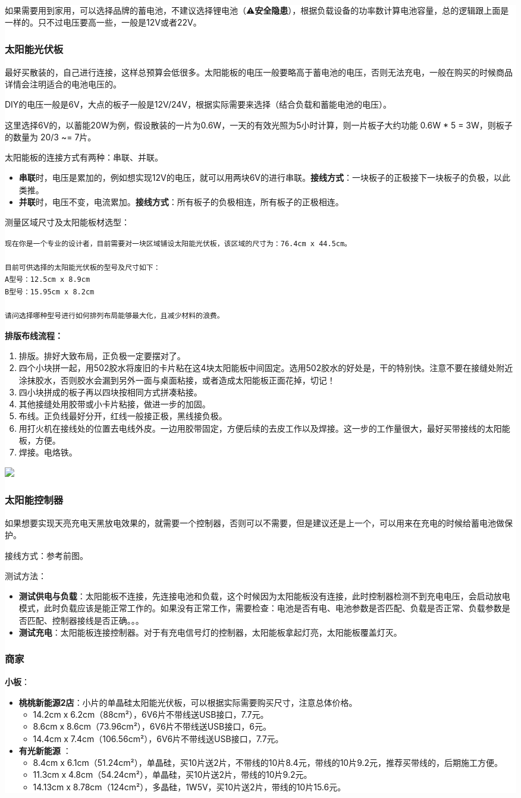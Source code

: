 如果需要用到家用，可以选择品牌的蓄电池，不建议选择锂电池（:warning:**安全隐患**），根据负载设备的功率数计算电池容量，总的逻辑跟上面是一样的。只不过电压要高一些，一般是12V或者22V。

### 太阳能光伏板

最好买散装的，自己进行连接，这样总预算会低很多。太阳能板的电压一般要略高于蓄电池的电压，否则无法充电，一般在购买的时候商品详情会注明适合的电池电压的。

DIY的电压一般是6V，大点的板子一般是12V/24V，根据实际需要来选择（结合负载和蓄能电池的电压）。

这里选择6V的，以蓄能20W为例，假设散装的一片为0.6W，一天的有效光照为5小时计算，则一片板子大约功能 0.6W * 5 = 3W，则板子的数量为 20/3 ~= 7片。

太阳能板的连接方式有两种：串联、并联。

- **串联**时，电压是累加的，例如想实现12V的电压，就可以用两块6V的进行串联。**接线方式**：一块板子的正极接下一块板子的负极，以此类推。
- **并联**时，电压不变，电流累加。**接线方式**：所有板子的负极相连，所有板子的正极相连。

测量区域尺寸及太阳能板材选型：

```
现在你是一个专业的设计者，目前需要对一块区域铺设太阳能光伏板，该区域的尺寸为：76.4cm x 44.5cm。

目前可供选择的太阳能光伏板的型号及尺寸如下：
A型号：12.5cm x 8.9cm
B型号：15.95cm x 8.2cm

请问选择哪种型号进行如何排列布局能够最大化，且减少材料的浪费。
```

**排版布线流程：**

1. 排版。排好大致布局，正负极一定要摆对了。
2. 四个小块拼一起，用502胶水将废旧的卡片粘在这4块太阳能板中间固定。选用502胶水的好处是，干的特别快。注意不要在接缝处附近涂抹胶水，否则胶水会漏到另外一面与桌面粘接，或者造成太阳能板正面花掉，切记！
3. 四小块拼成的板子再以四块按相同方式拼凑粘接。
4. 其他接缝处用胶带或小卡片粘接，做进一步的加固。
5. 布线。正负线最好分开，红线一般接正极，黑线接负极。
6. 用打火机在接线处的位置去电线外皮。一边用胶带固定，方便后续的去皮工作以及焊接。这一步的工作量很大，最好买带接线的太阳能板，方便。
7. 焊接。电烙铁。

![](../../images/zhuangxiu/tynb1.jpg)

### 太阳能控制器

如果想要实现天亮充电天黑放电效果的，就需要一个控制器，否则可以不需要，但是建议还是上一个，可以用来在充电的时候给蓄电池做保护。

接线方式：参考前图。

测试方法：

- **测试供电与负载**：太阳能板不连接，先连接电池和负载，这个时候因为太阳能板没有连接，此时控制器检测不到充电电压，会启动放电模式，此时负载应该是能正常工作的。如果没有正常工作，需要检查：电池是否有电、电池参数是否匹配、负载是否正常、负载参数是否匹配、控制器接线是否正确。。。
- **测试充电**：太阳能板连接控制器。对于有充电信号灯的控制器，太阳能板拿起灯亮，太阳能板覆盖灯灭。

### 商家

**小板**：

- **桃桃新能源2店**：小片的单晶硅太阳能光伏板，可以根据实际需要购买尺寸，注意总体价格。
  - 14.2cm x 6.2cm（88cm²），6V6片不带线送USB接口，7.7元。
  - 8.6cm x 8.6cm（73.96cm²），6V6片不带线送USB接口，6元。
  - 14.4cm x 7.4cm（106.56cm²），6V6片不带线送USB接口，7.7元。
- **有光新能源**  ：
  - 8.4cm x 6.1cm（51.24cm²），单晶硅，买10片送2片，不带线的10片8.4元，带线的10片9.2元，推荐买带线的，后期施工方便。
  - 11.3cm x 4.8cm（54.24cm²），单晶硅，买10片送2片，带线的10片9.2元。
  - 14.13cm x 8.78cm（124cm²），多晶硅，1W5V，买10片送2片，带线的10片15.6元。
